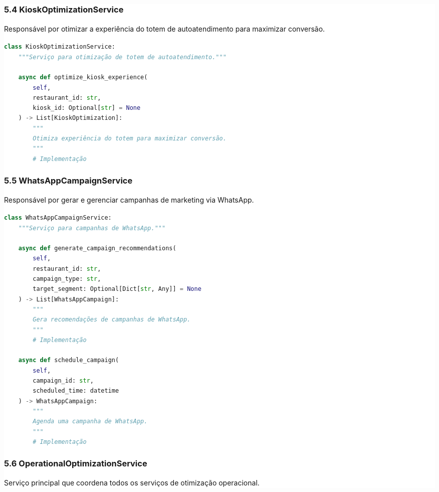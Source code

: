 ### 5.4 KioskOptimizationService

Responsável por otimizar a experiência do totem de autoatendimento para maximizar conversão.

```python
class KioskOptimizationService:
    """Serviço para otimização de totem de autoatendimento."""
    
    async def optimize_kiosk_experience(
        self,
        restaurant_id: str,
        kiosk_id: Optional[str] = None
    ) -> List[KioskOptimization]:
        """
        Otimiza experiência do totem para maximizar conversão.
        """
        # Implementação
```

### 5.5 WhatsAppCampaignService

Responsável por gerar e gerenciar campanhas de marketing via WhatsApp.

```python
class WhatsAppCampaignService:
    """Serviço para campanhas de WhatsApp."""
    
    async def generate_campaign_recommendations(
        self,
        restaurant_id: str,
        campaign_type: str,
        target_segment: Optional[Dict[str, Any]] = None
    ) -> List[WhatsAppCampaign]:
        """
        Gera recomendações de campanhas de WhatsApp.
        """
        # Implementação
    
    async def schedule_campaign(
        self,
        campaign_id: str,
        scheduled_time: datetime
    ) -> WhatsAppCampaign:
        """
        Agenda uma campanha de WhatsApp.
        """
        # Implementação
```

### 5.6 OperationalOptimizationService

Serviço principal que coordena todos os serviços de otimização operacional.

